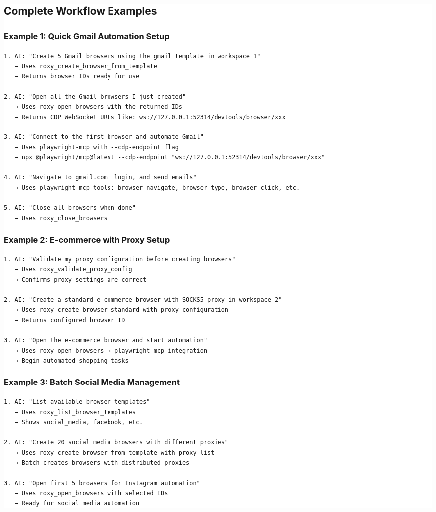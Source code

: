 ## Complete Workflow Examples

### Example 1: Quick Gmail Automation Setup

```
1. AI: "Create 5 Gmail browsers using the gmail template in workspace 1"
   → Uses roxy_create_browser_from_template
   → Returns browser IDs ready for use

2. AI: "Open all the Gmail browsers I just created"
   → Uses roxy_open_browsers with the returned IDs
   → Returns CDP WebSocket URLs like: ws://127.0.0.1:52314/devtools/browser/xxx

3. AI: "Connect to the first browser and automate Gmail"
   → Uses playwright-mcp with --cdp-endpoint flag
   → npx @playwright/mcp@latest --cdp-endpoint "ws://127.0.0.1:52314/devtools/browser/xxx"

4. AI: "Navigate to gmail.com, login, and send emails"
   → Uses playwright-mcp tools: browser_navigate, browser_type, browser_click, etc.

5. AI: "Close all browsers when done"
   → Uses roxy_close_browsers
```

### Example 2: E-commerce with Proxy Setup

```
1. AI: "Validate my proxy configuration before creating browsers"
   → Uses roxy_validate_proxy_config
   → Confirms proxy settings are correct

2. AI: "Create a standard e-commerce browser with SOCKS5 proxy in workspace 2"
   → Uses roxy_create_browser_standard with proxy configuration
   → Returns configured browser ID

3. AI: "Open the e-commerce browser and start automation"
   → Uses roxy_open_browsers → playwright-mcp integration
   → Begin automated shopping tasks
```

### Example 3: Batch Social Media Management

```
1. AI: "List available browser templates"
   → Uses roxy_list_browser_templates
   → Shows social_media, facebook, etc.

2. AI: "Create 20 social media browsers with different proxies"
   → Uses roxy_create_browser_from_template with proxy list
   → Batch creates browsers with distributed proxies

3. AI: "Open first 5 browsers for Instagram automation"
   → Uses roxy_open_browsers with selected IDs
   → Ready for social media automation
```
